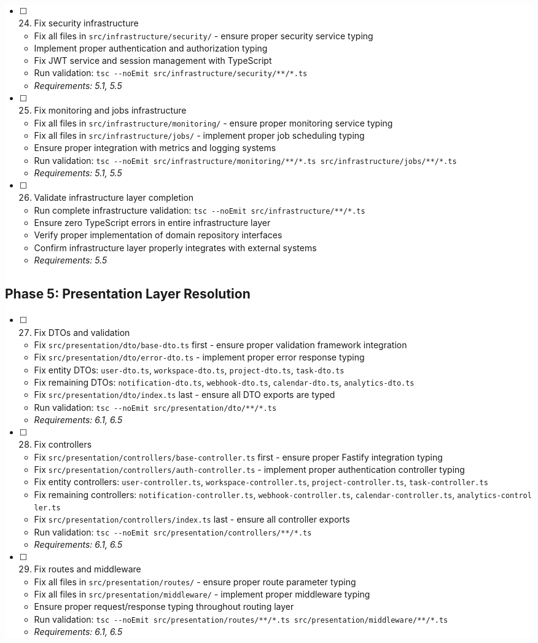 - [ ] 24. Fix security infrastructure
  - Fix all files in `src/infrastructure/security/` - ensure proper security service typing
  - Implement proper authentication and authorization typing
  - Fix JWT service and session management with TypeScript
  - Run validation: `tsc --noEmit src/infrastructure/security/**/*.ts`
  - _Requirements: 5.1, 5.5_

- [ ] 25. Fix monitoring and jobs infrastructure
  - Fix all files in `src/infrastructure/monitoring/` - ensure proper monitoring service typing
  - Fix all files in `src/infrastructure/jobs/` - implement proper job scheduling typing
  - Ensure proper integration with metrics and logging systems
  - Run validation: `tsc --noEmit src/infrastructure/monitoring/**/*.ts src/infrastructure/jobs/**/*.ts`
  - _Requirements: 5.1, 5.5_

- [ ] 26. Validate infrastructure layer completion
  - Run complete infrastructure validation: `tsc --noEmit src/infrastructure/**/*.ts`
  - Ensure zero TypeScript errors in entire infrastructure layer
  - Verify proper implementation of domain repository interfaces
  - Confirm infrastructure layer properly integrates with external systems
  - _Requirements: 5.5_

## Phase 5: Presentation Layer Resolution

- [ ] 27. Fix DTOs and validation
  - Fix `src/presentation/dto/base-dto.ts` first - ensure proper validation framework integration
  - Fix `src/presentation/dto/error-dto.ts` - implement proper error response typing
  - Fix entity DTOs: `user-dto.ts`, `workspace-dto.ts`, `project-dto.ts`, `task-dto.ts`
  - Fix remaining DTOs: `notification-dto.ts`, `webhook-dto.ts`, `calendar-dto.ts`, `analytics-dto.ts`
  - Fix `src/presentation/dto/index.ts` last - ensure all DTO exports are typed
  - Run validation: `tsc --noEmit src/presentation/dto/**/*.ts`
  - _Requirements: 6.1, 6.5_

- [ ] 28. Fix controllers
  - Fix `src/presentation/controllers/base-controller.ts` first - ensure proper Fastify integration typing
  - Fix `src/presentation/controllers/auth-controller.ts` - implement proper authentication controller typing
  - Fix entity controllers: `user-controller.ts`, `workspace-controller.ts`, `project-controller.ts`, `task-controller.ts`
  - Fix remaining controllers: `notification-controller.ts`, `webhook-controller.ts`, `calendar-controller.ts`, `analytics-controller.ts`
  - Fix `src/presentation/controllers/index.ts` last - ensure all controller exports
  - Run validation: `tsc --noEmit src/presentation/controllers/**/*.ts`
  - _Requirements: 6.1, 6.5_

- [ ] 29. Fix routes and middleware
  - Fix all files in `src/presentation/routes/` - ensure proper route parameter typing
  - Fix all files in `src/presentation/middleware/` - implement proper middleware typing
  - Ensure proper request/response typing throughout routing layer
  - Run validation: `tsc --noEmit src/presentation/routes/**/*.ts src/presentation/middleware/**/*.ts`
  - _Requirements: 6.1, 6.5_
